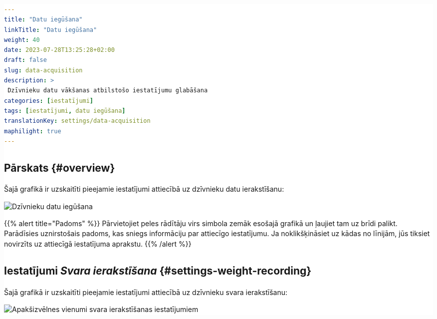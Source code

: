 ```yaml
---
title: "Datu iegūšana"
linkTitle: "Datu iegūšana"
weight: 40
date: 2023-07-28T13:25:28+02:00
draft: false
slug: data-acquisition
description: >
 Dzīvnieku datu vākšanas atbilstošo iestatījumu glabāšana
categories: [iestatījumi]
tags: [iestatījumi, datu iegūšana]
translationKey: settings/data-acquisition
maphilight: true
---
```

## Pārskats {#overview}

Šajā grafikā ir uzskaitīti pieejamie iestatījumi attiecībā uz dzīvnieku datu ierakstīšanu:

<img src="../images/animaldataacquisition.png" alt="Dzīvnieku datu iegūšana" title="Dzīvnieku datu iegūšana" usemap="#workmap-overview" class="maphilight" />

<map name="workmap-overview">
  <area shape="rect" coords="3,40,239,80" alt="Svara ierakstīšana" title="Apakšizvēlne: Iestatījumi svara ierakstīšanai&#10;Peles klikšķis: atvērt dokumentāciju" href="#settings-weight-recording">
  <area shape="rect" coords="3,80,239,160" alt="Dzīvnieku vērtēšanas režīms" title="Iestatīt dzīvnieku vērtēšanas režīmu&#10;Peles klikšķis: atvērt dokumentāciju" href="#mode-of-animal-rating">
  <area shape="rect" coords="3,160,239,240" alt="Svaigu govju kontroles perioda garums" title="Iestatīt svaigu govju kontroles perioda garumu&#10;Peles klikšķis: atvērt dokumentāciju" href="#control-period-of-fresh-cows">

  <area shape="rect" coords="2,282,125,318" alt="Atpakaļ" title="Atgriezties vienu līmeni atpakaļ" href="/lv/docs/settings/">
</map>

{{% alert title="Padoms" %}}
Pārvietojiet peles rādītāju virs simbola zemāk esošajā grafikā un ļaujiet tam uz brīdi palikt. Parādīsies uznirstošais padoms, kas sniegs informāciju par attiecīgo iestatījumu. Ja noklikšķināsiet uz kādas no līnijām, jūs tiksiet novirzīts uz attiecīgā iestatījuma aprakstu.
{{% /alert %}}

## Iestatījumi *Svara ierakstīšana* {#settings-weight-recording}

Šajā grafikā ir uzskaitīti pieejamie iestatījumi attiecībā uz dzīvnieku svara ierakstīšanu:

<img src="../images/weightrecording.png" alt="Apakšizvēlnes vienumi svara ierakstīšanas iestatījumiem" title="Svara ierakstīšanas iestatījumi" usemap="#workmap-weight" class="maphilight" />

<map name="workmap-weight">
  <area shape="rect" coords="1,40,230,199" alt="Ikdienas svara pieauguma novērtēšanas sliekšņa vērtības" title="Iestatīt ikdienas svara pieauguma novērtēšanas sliekšņa vērtības&#10;Peles klikšķis: atvērt dokumentāciju" href="#assessment-of-daily-weight-gain-threshold-values">
  <area shape="rect" coords="1,200,230,280" alt="Dzimšanas svars" title="Iestatīt ieteikto dzimšanas svaru, reģistrējot jaunu dzīvnieku&#10;Peles klikšķis: atvērt dokumentāciju" href="#birth-weight">
  <area shape="rect" coords="1,280,230,360" alt="Vidējais ikdienas svara pieaugums" title="Iestatīt vidējo ikdienas svara pieaugumu, ko izmanto dzīvnieku svara novērtēšanā&#10;Peles klikšķis: atvērt dokumentāciju" href="#average-daily-weight-gain">
  <area shape="rect" coords="1,360,230,440" alt="Svara ierakstīšanas precizitāte" title="Iestatīt svara ierakstīšanas precizitāti&#10;Peles klikšķis: atvērt dokumentāciju" href="#precision-of-weight-recording">
</map>
